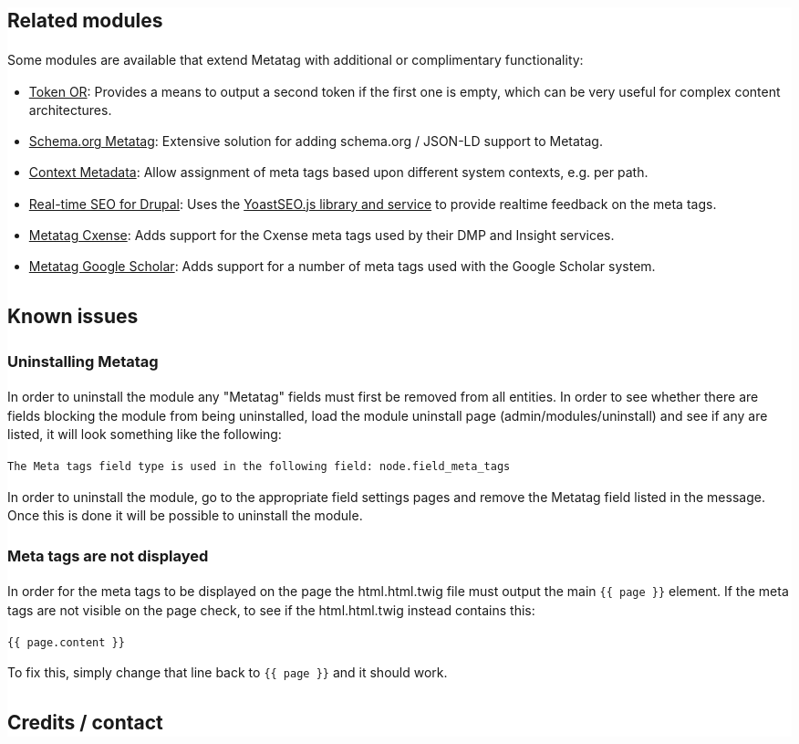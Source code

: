 
## Related modules

Some modules are available that extend Metatag with additional or complimentary
functionality:

* [Token OR](https://www.drupal.org/project/token_or):
  Provides a means to output a second token if the first one is empty, which can
  be very useful for complex content architectures.

* [Schema.org Metatag](https://www.drupal.org/project/schema_metatag):
  Extensive solution for adding schema.org / JSON-LD support to Metatag.

* [Context Metadata](https://www.drupal.org/project/context_metadata):
  Allow assignment of meta tags based upon different system contexts, e.g. per
  path.

* [Real-time SEO for Drupal](https://www.drupal.org/project/yoast_seo):
  Uses the [YoastSEO.js library and service](https://yoast.com/) to provide
  realtime feedback on the meta tags.

* [Metatag Cxense](https://www.drupal.org/project/metatag_cxense):
  Adds support for the Cxense meta tags used by their DMP and Insight services.

* [Metatag Google Scholar](https://www.drupal.org/project/metatag_google_scholar):
  Adds support for a number of meta tags used with the Google Scholar system.


## Known issues

### Uninstalling Metatag

In order to uninstall the module any "Metatag" fields must first be removed
from all entities. In order to see whether there are fields blocking the
module from being uninstalled, load the module uninstall page
(admin/modules/uninstall) and see if any are listed, it will look something
like the following:

`The Meta tags field type is used in the following field:
node.field_meta_tags`

In order to uninstall the module, go to the appropriate field settings pages
and remove the Metatag field listed in the message. Once this is done it will
be possible to uninstall the module.

### Meta tags are not displayed

In order for the meta tags to be displayed on the page the html.html.twig file
must output the main `{{ page }}` element. If the meta tags are not visible on
the page check, to see if the html.html.twig instead contains this:

`{{ page.content }}`

To fix this, simply change that line back to `{{ page }}` and it should work.

## Credits / contact
